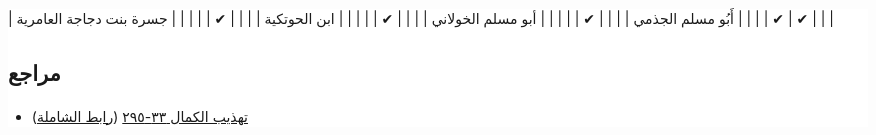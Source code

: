 | أَبُو مسلم الجذمي                     |         |      |         | ✔       |          |          |        |
| أبو مسلم الخولاني                     |         |      |         | ✔       |          |          |        |
| ابن الحوتكية                          |         |      |         | ✔       |          |          |        |
| جسرة بنت دجاجة العامرية               |         |      |         | ✔       | ✔        |          |        |
## مراجع
- [تهذيب الكمال ٣٣-٢٩٥](obsidian://open?vault=Tahdhib-al-Kamal&file=Figures/٧٣٥١-أبو%20ذر%20الغفاري%20الصحابي) ([رابط الشاملة](https://shamela.ws/book/3722/17966))